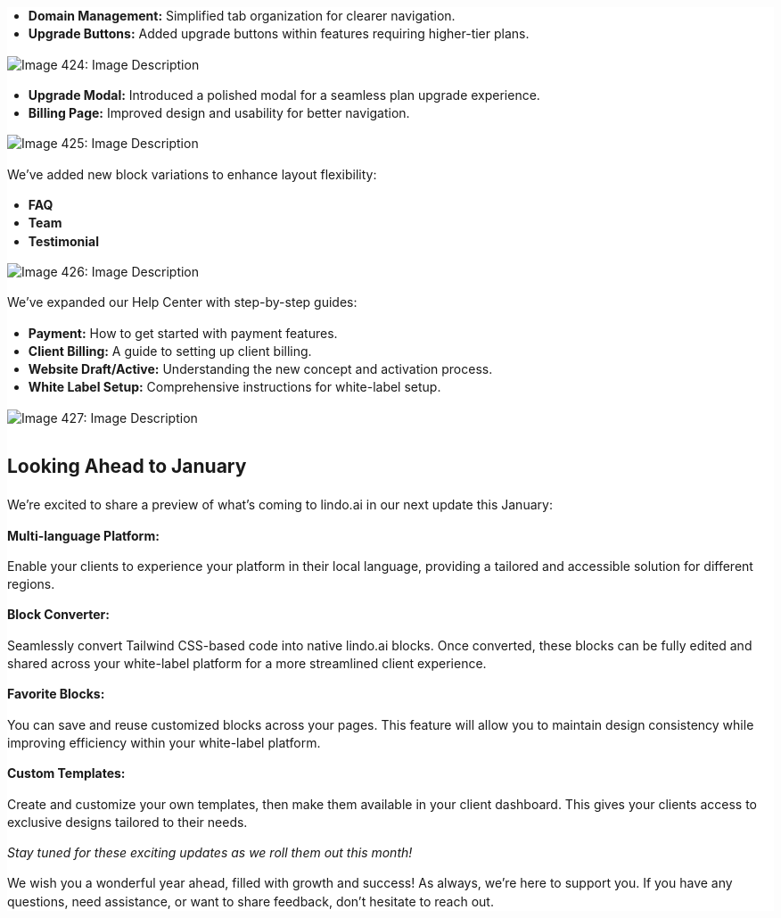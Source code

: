 *   **Domain Management:** Simplified tab organization for clearer navigation.
*   **Upgrade Buttons:** Added upgrade buttons within features requiring higher-tier plans.

![Image 424: Image Description](https://cdn.lindoai.com/c/recWb5MDAKXtEkkWV/images/09238552.png)

*   **Upgrade Modal:** Introduced a polished modal for a seamless plan upgrade experience.
*   **Billing Page:** Improved design and usability for better navigation.

![Image 425: Image Description](https://cdn.lindoai.com/c/recWb5MDAKXtEkkWV/images/25805027.png)

We’ve added new block variations to enhance layout flexibility:

*   **FAQ**
*   **Team**
*   **Testimonial**

![Image 426: Image Description](https://cdn.lindoai.com/c/recWb5MDAKXtEkkWV/images/98426521.png)

We’ve expanded our Help Center with step-by-step guides:

*   **Payment:** How to get started with payment features.
*   **Client Billing:** A guide to setting up client billing.
*   **Website Draft/Active:** Understanding the new concept and activation process.
*   **White Label Setup:** Comprehensive instructions for white-label setup.

![Image 427: Image Description](https://cdn.lindoai.com/c/recWb5MDAKXtEkkWV/images/62381394.png)

Looking Ahead to January
------------------------

We’re excited to share a preview of what’s coming to lindo.ai in our next update this January:

**Multi-language Platform:**

Enable your clients to experience your platform in their local language, providing a tailored and accessible solution for different regions.

**Block Converter:**

Seamlessly convert Tailwind CSS-based code into native lindo.ai blocks. Once converted, these blocks can be fully edited and shared across your white-label platform for a more streamlined client experience.

**Favorite Blocks:**

You can save and reuse customized blocks across your pages. This feature will allow you to maintain design consistency while improving efficiency within your white-label platform.

**Custom Templates:**

Create and customize your own templates, then make them available in your client dashboard. This gives your clients access to exclusive designs tailored to their needs.

_Stay tuned for these exciting updates as we roll them out this month!_

We wish you a wonderful year ahead, filled with growth and success! As always, we’re here to support you. If you have any questions, need assistance, or want to share feedback, don’t hesitate to reach out.
